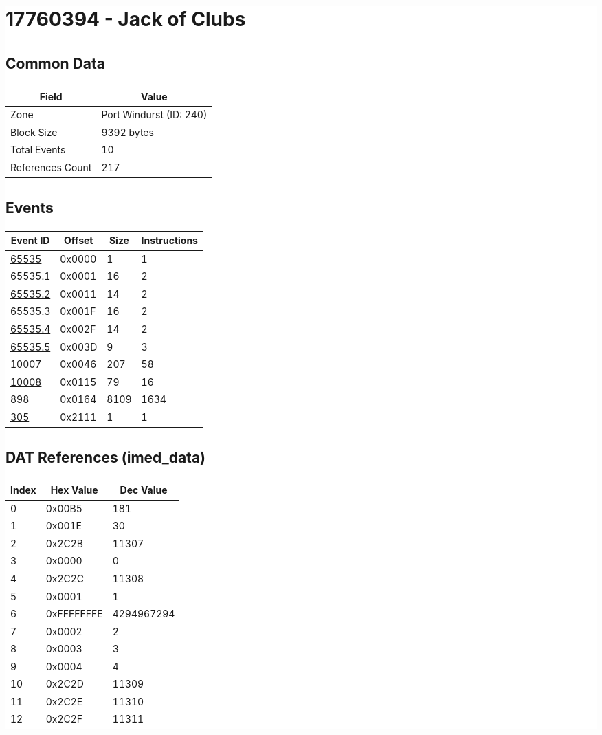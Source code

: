 # 17760394 - Jack of Clubs

## Common Data

| Field            | Value                   |
|------------------|-------------------------|
| Zone             | Port Windurst (ID: 240) |
| Block Size       | 9392 bytes              |
| Total Events     | 10                      |
| References Count | 217                     |

## Events

| Event ID                | Offset   |   Size |   Instructions |
|-------------------------|----------|--------|----------------|
| [65535](./65535.md)     | 0x0000   |      1 |              1 |
| [65535.1](./65535.1.md) | 0x0001   |     16 |              2 |
| [65535.2](./65535.2.md) | 0x0011   |     14 |              2 |
| [65535.3](./65535.3.md) | 0x001F   |     16 |              2 |
| [65535.4](./65535.4.md) | 0x002F   |     14 |              2 |
| [65535.5](./65535.5.md) | 0x003D   |      9 |              3 |
| [10007](./10007.md)     | 0x0046   |    207 |             58 |
| [10008](./10008.md)     | 0x0115   |     79 |             16 |
| [898](./898.md)         | 0x0164   |   8109 |           1634 |
| [305](./305.md)         | 0x2111   |      1 |              1 |

## DAT References (imed_data)

|   Index | Hex Value   |   Dec Value |
|---------|-------------|-------------|
|       0 | 0x00B5      |         181 |
|       1 | 0x001E      |          30 |
|       2 | 0x2C2B      |       11307 |
|       3 | 0x0000      |           0 |
|       4 | 0x2C2C      |       11308 |
|       5 | 0x0001      |           1 |
|       6 | 0xFFFFFFFE  |  4294967294 |
|       7 | 0x0002      |           2 |
|       8 | 0x0003      |           3 |
|       9 | 0x0004      |           4 |
|      10 | 0x2C2D      |       11309 |
|      11 | 0x2C2E      |       11310 |
|      12 | 0x2C2F      |       11311 |